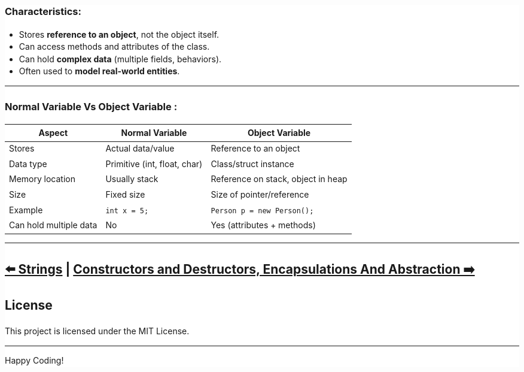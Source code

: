 ```cpp

```

### **Characteristics**:

* Stores **reference to an object**, not the object itself.
* Can access methods and attributes of the class.
* Can hold **complex data** (multiple fields, behaviors).
* Often used to **model real-world entities**.

---

### Normal Variable Vs Object Variable :

| Aspect                 | Normal Variable              | Object Variable                    |
| ---------------------- | ---------------------------- | ---------------------------------- |
| Stores                 | Actual data/value            | Reference to an object             |
| Data type              | Primitive (int, float, char) | Class/struct instance              |
| Memory location        | Usually stack                | Reference on stack, object in heap |
| Size                   | Fixed size                   | Size of pointer/reference          |
| Example                | `int x = 5;`                 | `Person p = new Person();`         |
| Can hold multiple data | No                           | Yes (attributes + methods)         |

---
[⬅️ Strings](/string.md)      |  [Constructors and Destructors, Encapsulations And Abstraction ➡️](/constructors_destructors.md)
---

## **License**
This project is licensed under the MIT License.

---

Happy Coding!


